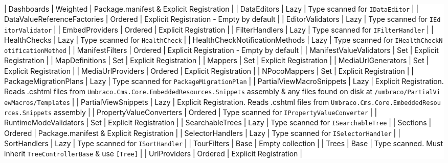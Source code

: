 | Dashboards                     | Weighted | Package.manifest & Explicit Registration                                                                                                                                   |
| DataEditors                    | Lazy     | Type scanned for `IDataEditor`                                                                                                                                             |
| DataValueReferenceFactories    | Ordered  | Explicit Registration - Empty by default                                                                                                                                   |
| EditorValidators               | Lazy     | Type scanned for `IEditorValidator`                                                                                                                                        |
| EmbedProviders                 | Ordered  | Explicit Registration                                                                                                                                                      |
| FilterHandlers                 | Lazy     | Type scanned for `IFilterHandler`                                                                                                                                          |
| HealthChecks                   | Lazy     | Type scanned for `HealthCheck`                                                                                                                                             |
| HealthCheckNotificationMethods | Lazy     | Type scanned for `IHealthCheckNotificationMethod`                                                                                                                          |
| ManifestFilters                | Ordered  | Explicit Registration - Empty by default                                                                                                                                   |
| ManifestValueValidators        | Set      | Explicit Registration                                                                                                                                                      |
| MapDefinitions                 | Set      | Explicit Registration                                                                                                                                                      |
| Mappers                        | Set      | Explicit Registration                                                                                                                                                      |
| MediaUrlGenerators             | Set      | Explicit Registration                                                                                                                                                      |
| MediaUrlProviders              | Ordered  | Explicit Registration                                                                                                                                                      |
| NPocoMappers                   | Set      | Explicit Registration                                                                                                                                                      |
| PackageMigrationPlans          | Lazy     | Type scanned for `PackageMigrationPlan`                                                                                                                                    |
| PartialViewMacroSnippets       | Lazy     | Explicit Registration. Reads .cshtml files from `Umbraco.Cms.Core.EmbeddedResources.Snippets` assembly & any files found on disk at `/umbraco/PartialViewMacros/Templates` |
| PartialViewSnippets            | Lazy     | Explicit Registration. Reads .cshtml files from `Umbraco.Cms.Core.EmbeddedResources.Snippets` assembly                                                                     |
| PropertyValueConverters        | Ordered  | Type scanned for `IPropertyValueConverter`                                                                                                                                 |
| RuntimeModeValidators          | Set      | Explicit Registration                                                                                                                                                      |
| SearchableTrees                | Lazy     | Type scanned for `ISearchableTree`                                                                                                                                         |
| Sections                       | Ordered  | Package.manifest & Explicit Registration                                                                                                                                   |
| SelectorHandlers               | Lazy     | Type scanned for `ISelectorHandler`                                                                                                                                        |
| SortHandlers                   | Lazy     | Type scanned for `ISortHandler`                                                                                                                                            |
| TourFilters                    | Base     | Empty collection                                                                                                                                                           |
| Trees                          | Base     | Type scanned. Must inherit `TreeControllerBase` & use `[Tree]`                                                                                                             |
| UrlProviders                   | Ordered  | Explicit Registration                                                                                                                                                      |
